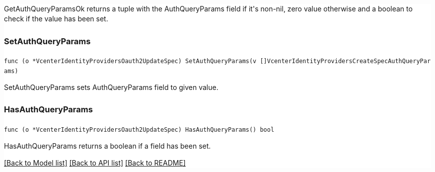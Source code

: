 GetAuthQueryParamsOk returns a tuple with the AuthQueryParams field if it's non-nil, zero value otherwise
and a boolean to check if the value has been set.

### SetAuthQueryParams

`func (o *VcenterIdentityProvidersOauth2UpdateSpec) SetAuthQueryParams(v []VcenterIdentityProvidersCreateSpecAuthQueryParams)`

SetAuthQueryParams sets AuthQueryParams field to given value.

### HasAuthQueryParams

`func (o *VcenterIdentityProvidersOauth2UpdateSpec) HasAuthQueryParams() bool`

HasAuthQueryParams returns a boolean if a field has been set.


[[Back to Model list]](../README.md#documentation-for-models) [[Back to API list]](../README.md#documentation-for-api-endpoints) [[Back to README]](../README.md)


